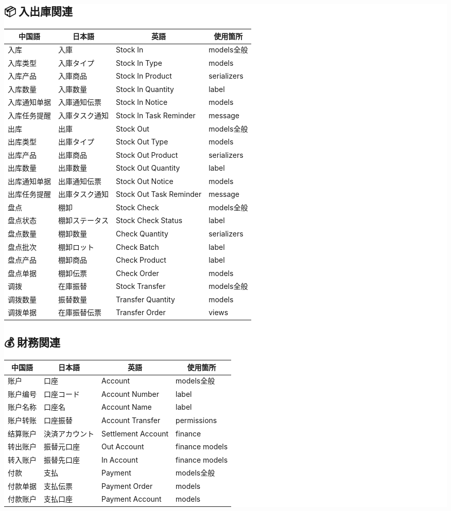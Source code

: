 ## 📦 入出庫関連

| 中国語 | 日本語 | 英語 | 使用箇所 |
|--------|--------|------|---------|
| 入库 | 入庫 | Stock In | models全般 |
| 入库类型 | 入庫タイプ | Stock In Type | models |
| 入库产品 | 入庫商品 | Stock In Product | serializers |
| 入库数量 | 入庫数量 | Stock In Quantity | label |
| 入库通知单据 | 入庫通知伝票 | Stock In Notice | models |
| 入库任务提醒 | 入庫タスク通知 | Stock In Task Reminder | message |
| 出库 | 出庫 | Stock Out | models全般 |
| 出库类型 | 出庫タイプ | Stock Out Type | models |
| 出库产品 | 出庫商品 | Stock Out Product | serializers |
| 出库数量 | 出庫数量 | Stock Out Quantity | label |
| 出库通知单据 | 出庫通知伝票 | Stock Out Notice | models |
| 出库任务提醒 | 出庫タスク通知 | Stock Out Task Reminder | message |
| 盘点 | 棚卸 | Stock Check | models全般 |
| 盘点状态 | 棚卸ステータス | Stock Check Status | label |
| 盘点数量 | 棚卸数量 | Check Quantity | serializers |
| 盘点批次 | 棚卸ロット | Check Batch | label |
| 盘点产品 | 棚卸商品 | Check Product | label |
| 盘点单据 | 棚卸伝票 | Check Order | models |
| 调拨 | 在庫振替 | Stock Transfer | models全般 |
| 调拨数量 | 振替数量 | Transfer Quantity | models |
| 调拨单据 | 在庫振替伝票 | Transfer Order | views |

## 💰 財務関連

| 中国語 | 日本語 | 英語 | 使用箇所 |
|--------|--------|------|---------|
| 账户 | 口座 | Account | models全般 |
| 账户编号 | 口座コード | Account Number | label |
| 账户名称 | 口座名 | Account Name | label |
| 账户转账 | 口座振替 | Account Transfer | permissions |
| 结算账户 | 決済アカウント | Settlement Account | finance |
| 转出账户 | 振替元口座 | Out Account | finance models |
| 转入账户 | 振替先口座 | In Account | finance models |
| 付款 | 支払 | Payment | models全般 |
| 付款单据 | 支払伝票 | Payment Order | models |
| 付款账户 | 支払口座 | Payment Account | models |